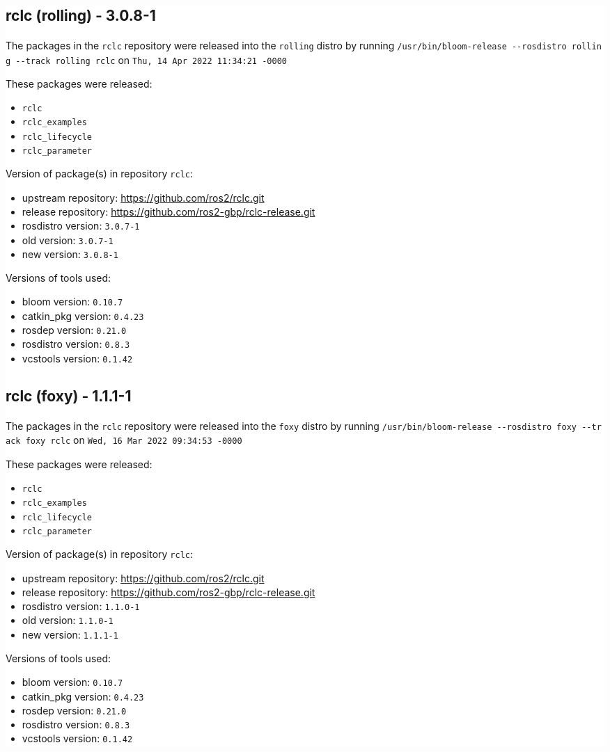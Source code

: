 ## rclc (rolling) - 3.0.8-1

The packages in the `rclc` repository were released into the `rolling` distro by running `/usr/bin/bloom-release --rosdistro rolling --track rolling rclc` on `Thu, 14 Apr 2022 11:34:21 -0000`

These packages were released:
- `rclc`
- `rclc_examples`
- `rclc_lifecycle`
- `rclc_parameter`

Version of package(s) in repository `rclc`:

- upstream repository: https://github.com/ros2/rclc.git
- release repository: https://github.com/ros2-gbp/rclc-release.git
- rosdistro version: `3.0.7-1`
- old version: `3.0.7-1`
- new version: `3.0.8-1`

Versions of tools used:

- bloom version: `0.10.7`
- catkin_pkg version: `0.4.23`
- rosdep version: `0.21.0`
- rosdistro version: `0.8.3`
- vcstools version: `0.1.42`


## rclc (foxy) - 1.1.1-1

The packages in the `rclc` repository were released into the `foxy` distro by running `/usr/bin/bloom-release --rosdistro foxy --track foxy rclc` on `Wed, 16 Mar 2022 09:34:53 -0000`

These packages were released:
- `rclc`
- `rclc_examples`
- `rclc_lifecycle`
- `rclc_parameter`

Version of package(s) in repository `rclc`:

- upstream repository: https://github.com/ros2/rclc.git
- release repository: https://github.com/ros2-gbp/rclc-release.git
- rosdistro version: `1.1.0-1`
- old version: `1.1.0-1`
- new version: `1.1.1-1`

Versions of tools used:

- bloom version: `0.10.7`
- catkin_pkg version: `0.4.23`
- rosdep version: `0.21.0`
- rosdistro version: `0.8.3`
- vcstools version: `0.1.42`


